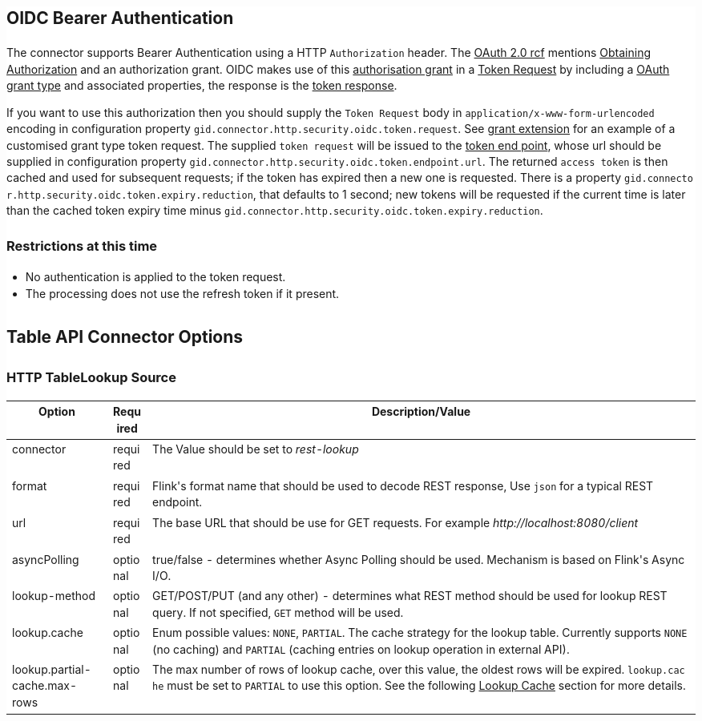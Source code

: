 ## OIDC Bearer Authentication
The connector supports Bearer Authentication using a HTTP `Authorization` header. The [OAuth 2.0 rcf](https://datatracker.ietf.org/doc/html/rfc6749) mentions [Obtaining Authorization](https://datatracker.ietf.org/doc/html/rfc6749#section-4)
and an authorization grant. OIDC makes use of this [authorisation grant](https://datatracker.ietf.org/doc/html/rfc6749#section-1.3) in a [Token Request](https://openid.net/specs/openid-connect-core-1_0.html#TokenRequest) by including a [OAuth grant type](https://oauth.net/2/grant-types/) and associated properties, the response is the [token response](https://openid.net/specs/openid-connect-core-1_0.html#TokenResponse). 

If you want to use this authorization then you should supply the `Token Request` body in `application/x-www-form-urlencoded` encoding
in configuration property `gid.connector.http.security.oidc.token.request`. See [grant extension](https://datatracker.ietf.org/doc/html/rfc6749#section-4.5) for
an example of a customised grant type token request. The supplied `token request` will be issued to the
[token end point](https://datatracker.ietf.org/doc/html/rfc6749#section-3.2), whose url should be supplied in configuration property 
`gid.connector.http.security.oidc.token.endpoint.url`. The returned `access token` is then cached and used for subsequent requests; if the token has expired then
 a new one is requested. There is a property `gid.connector.http.security.oidc.token.expiry.reduction`, that defaults to 1 second; new tokens will
be requested if the current time is later than the cached token expiry time minus `gid.connector.http.security.oidc.token.expiry.reduction`.

### Restrictions at this time
* No authentication is applied to the token request. 
* The processing does not use the refresh token if it present. 

## Table API Connector Options
### HTTP TableLookup Source

| Option                                                        | Required | Description/Value                                                                                                                                                                                                                                                                                                                                                 |
|---------------------------------------------------------------|----------|-------------------------------------------------------------------------------------------------------------------------------------------------------------------------------------------------------------------------------------------------------------------------------------------------------------------------------------------------------------------|
| connector                                                     | required | The Value should be set to _rest-lookup_                                                                                                                                                                                                                                                                                                                          |
| format                                                        | required | Flink's format name that should be used to decode REST response, Use `json` for a typical REST endpoint.                                                                                                                                                                                                                                                          |
| url                                                           | required | The base URL that should be use for GET requests. For example _http://localhost:8080/client_                                                                                                                                                                                                                                                                      |
| asyncPolling                                                  | optional | true/false - determines whether Async Polling should be used. Mechanism is based on Flink's Async I/O.                                                                                                                                                                                                                                                            |
| lookup-method                                                 | optional | GET/POST/PUT (and any other) - determines what REST method should be used for lookup REST query. If not specified, `GET` method will be used.                                                                                                                                                                                                                     |
| lookup.cache                                                  | optional | Enum possible values: `NONE`, `PARTIAL`. The cache strategy for the lookup table. Currently supports `NONE` (no caching) and `PARTIAL` (caching entries on lookup operation in external API).                                                                                                                                                                     |
| lookup.partial-cache.max-rows                                 | optional | The max number of rows of lookup cache, over this value, the oldest rows will be expired. `lookup.cache` must be set to `PARTIAL` to use this option. See the following <a href="#lookup-cache">Lookup Cache</a> section for more details.                                                                                                                        |